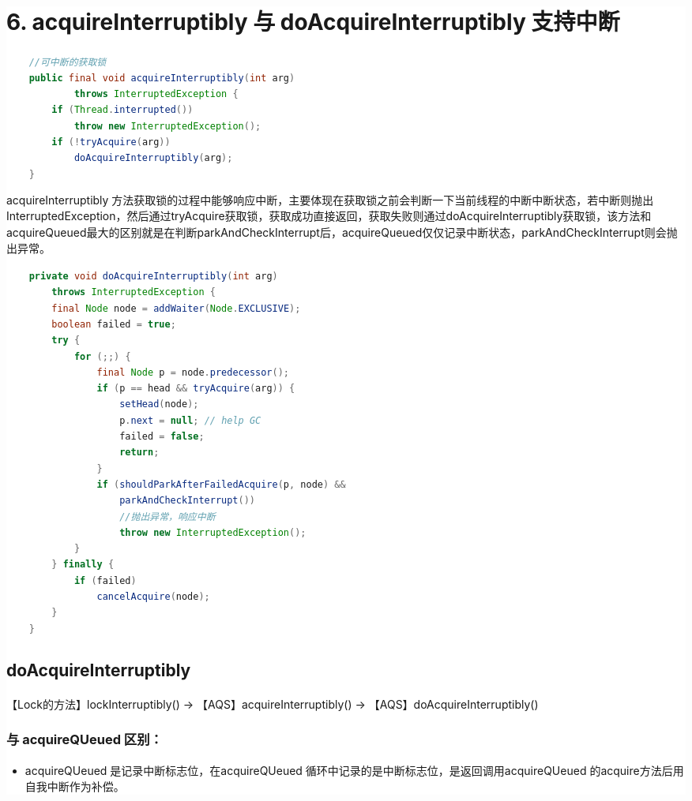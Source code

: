 

# 6. acquireInterruptibly  与 doAcquireInterruptibly 支持中断
```java
    //可中断的获取锁
    public final void acquireInterruptibly(int arg)
            throws InterruptedException {
        if (Thread.interrupted())
            throw new InterruptedException();
        if (!tryAcquire(arg))
            doAcquireInterruptibly(arg);
    }
```
acquireInterruptibly 方法获取锁的过程中能够响应中断，主要体现在获取锁之前会判断一下当前线程的中断中断状态，若中断则抛出InterruptedException，然后通过tryAcquire获取锁，获取成功直接返回，获取失败则通过doAcquireInterruptibly获取锁，该方法和acquireQueued最大的区别就是在判断parkAndCheckInterrupt后，acquireQueued仅仅记录中断状态，parkAndCheckInterrupt则会抛出异常。

```java
    private void doAcquireInterruptibly(int arg)
        throws InterruptedException {
        final Node node = addWaiter(Node.EXCLUSIVE);
        boolean failed = true;
        try {
            for (;;) {
                final Node p = node.predecessor();
                if (p == head && tryAcquire(arg)) {
                    setHead(node);
                    p.next = null; // help GC
                    failed = false;
                    return;
                }
                if (shouldParkAfterFailedAcquire(p, node) &&
                    parkAndCheckInterrupt())
                    //抛出异常，响应中断
                    throw new InterruptedException();
            }
        } finally {
            if (failed)
                cancelAcquire(node);
        }
    }

```

## doAcquireInterruptibly

【Lock的方法】lockInterruptibly() -> 【AQS】acquireInterruptibly() -> 【AQS】doAcquireInterruptibly()

### 与 acquireQUeued 区别：

- acquireQUeued 是记录中断标志位，在acquireQUeued 循环中记录的是中断标志位，是返回调用acquireQUeued 的acquire方法后用自我中断作为补偿。
